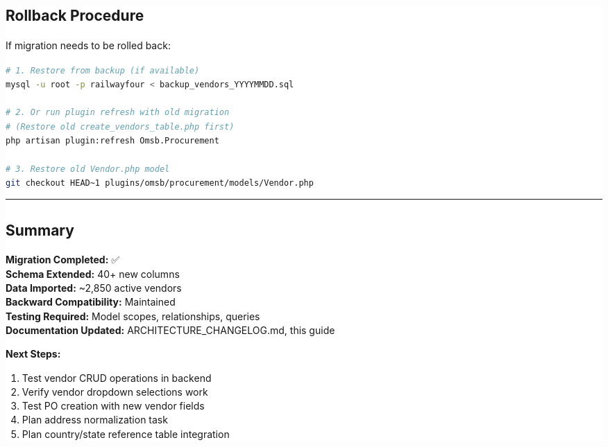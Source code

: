 
## Rollback Procedure

If migration needs to be rolled back:

```bash
# 1. Restore from backup (if available)
mysql -u root -p railwayfour < backup_vendors_YYYYMMDD.sql

# 2. Or run plugin refresh with old migration
# (Restore old create_vendors_table.php first)
php artisan plugin:refresh Omsb.Procurement

# 3. Restore old Vendor.php model
git checkout HEAD~1 plugins/omsb/procurement/models/Vendor.php
```

---

## Summary

**Migration Completed:** ✅  
**Schema Extended:** 40+ new columns  
**Data Imported:** ~2,850 active vendors  
**Backward Compatibility:** Maintained  
**Testing Required:** Model scopes, relationships, queries  
**Documentation Updated:** ARCHITECTURE_CHANGELOG.md, this guide

**Next Steps:**
1. Test vendor CRUD operations in backend
2. Verify vendor dropdown selections work
3. Test PO creation with new vendor fields
4. Plan address normalization task
5. Plan country/state reference table integration
